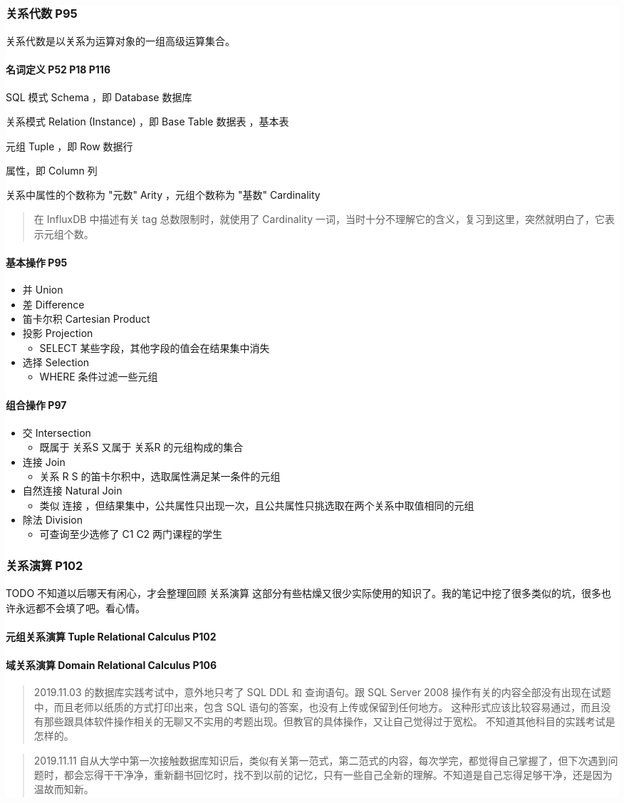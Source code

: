 

### 关系代数 P95

关系代数是以关系为运算对象的一组高级运算集合。


#### 名词定义 P52 P18 P116

SQL 模式 Schema ，即 Database 数据库

关系模式 Relation (Instance) ，即 Base Table 数据表 ，基本表 

元组 Tuple ，即 Row 数据行

属性，即 Column 列

关系中属性的个数称为 "元数" Arity ，元组个数称为 "基数" Cardinality 

> 在 InfluxDB 中描述有关 tag 总数限制时，就使用了 Cardinality 一词，当时十分不理解它的含义，复习到这里，突然就明白了，它表示元组个数。


#### 基本操作 P95
- 并 Union
- 差 Difference
- 笛卡尔积 Cartesian Product
- 投影 Projection
  * SELECT 某些字段，其他字段的值会在结果集中消失
- 选择 Selection
  * WHERE 条件过滤一些元组

#### 组合操作 P97
- 交 Intersection
  * 既属于 关系S 又属于 关系R 的元组构成的集合
- 连接 Join
  * 关系 R S 的笛卡尔积中，选取属性满足某一条件的元组
- 自然连接 Natural Join
  * 类似 连接 ，但结果集中，公共属性只出现一次，且公共属性只挑选取在两个关系中取值相同的元组
- 除法 Division
  * 可查询至少选修了 C1 C2 两门课程的学生

### 关系演算 P102
TODO 不知道以后哪天有闲心，才会整理回顾 关系演算 这部分有些枯燥又很少实际使用的知识了。我的笔记中挖了很多类似的坑，很多也许永远都不会填了吧。看心情。
#### 元组关系演算 Tuple Relational Calculus P102
#### 域关系演算 Domain Relational Calculus P106


> 2019.11.03 的数据库实践考试中，意外地只考了 SQL DDL 和 查询语句。跟 SQL Server 2008 操作有关的内容全部没有出现在试题中，而且老师以纸质的方式打印出来，包含 SQL 语句的答案，也没有上传或保留到任何地方。
> 这种形式应该比较容易通过，而且没有那些跟具体软件操作相关的无聊又不实用的考题出现。但教官的具体操作，又让自己觉得过于宽松。
> 不知道其他科目的实践考试是怎样的。

> 2019.11.11 自从大学中第一次接触数据库知识后，类似有关第一范式，第二范式的内容，每次学完，都觉得自己掌握了，但下次遇到问题时，都会忘得干干净净，重新翻书回忆时，找不到以前的记忆，只有一些自己全新的理解。不知道是自己忘得足够干净，还是因为温故而知新。


